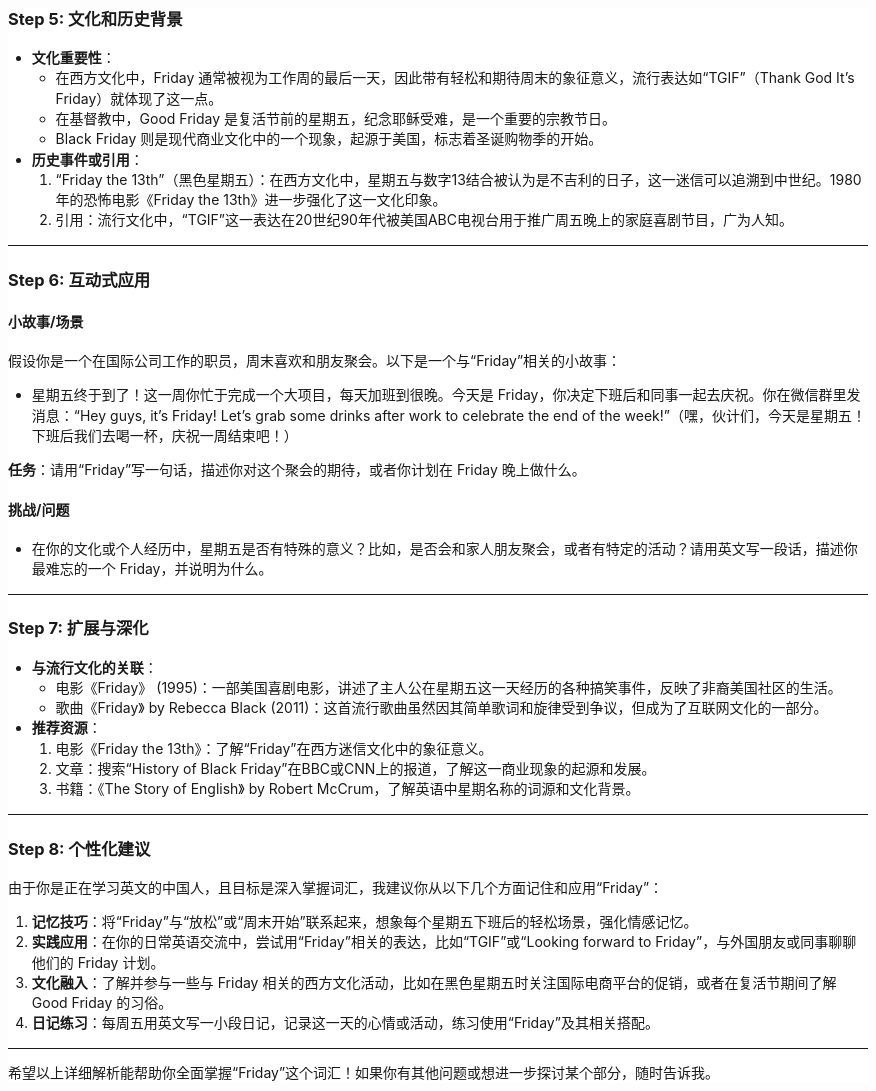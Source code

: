 
### Step 5: 文化和历史背景
- **文化重要性**：
  - 在西方文化中，Friday 通常被视为工作周的最后一天，因此带有轻松和期待周末的象征意义，流行表达如“TGIF”（Thank God It’s Friday）就体现了这一点。
  - 在基督教中，Good Friday 是复活节前的星期五，纪念耶稣受难，是一个重要的宗教节日。
  - Black Friday 则是现代商业文化中的一个现象，起源于美国，标志着圣诞购物季的开始。
- **历史事件或引用**：
  1. “Friday the 13th”（黑色星期五）：在西方文化中，星期五与数字13结合被认为是不吉利的日子，这一迷信可以追溯到中世纪。1980年的恐怖电影《Friday the 13th》进一步强化了这一文化印象。
  2. 引用：流行文化中，“TGIF”这一表达在20世纪90年代被美国ABC电视台用于推广周五晚上的家庭喜剧节目，广为人知。

---

### Step 6: 互动式应用
#### 小故事/场景
假设你是一个在国际公司工作的职员，周末喜欢和朋友聚会。以下是一个与“Friday”相关的小故事：
- 星期五终于到了！这一周你忙于完成一个大项目，每天加班到很晚。今天是 Friday，你决定下班后和同事一起去庆祝。你在微信群里发消息：“Hey guys, it’s Friday! Let’s grab some drinks after work to celebrate the end of the week!”（嘿，伙计们，今天是星期五！下班后我们去喝一杯，庆祝一周结束吧！）

**任务**：请用“Friday”写一句话，描述你对这个聚会的期待，或者你计划在 Friday 晚上做什么。

#### 挑战/问题
- 在你的文化或个人经历中，星期五是否有特殊的意义？比如，是否会和家人朋友聚会，或者有特定的活动？请用英文写一段话，描述你最难忘的一个 Friday，并说明为什么。

---

### Step 7: 扩展与深化
- **与流行文化的关联**：
  - 电影《Friday》 (1995)：一部美国喜剧电影，讲述了主人公在星期五这一天经历的各种搞笑事件，反映了非裔美国社区的生活。
  - 歌曲《Friday》 by Rebecca Black (2011)：这首流行歌曲虽然因其简单歌词和旋律受到争议，但成为了互联网文化的一部分。
- **推荐资源**：
  1. 电影《Friday the 13th》：了解“Friday”在西方迷信文化中的象征意义。
  2. 文章：搜索“History of Black Friday”在BBC或CNN上的报道，了解这一商业现象的起源和发展。
  3. 书籍：《The Story of English》 by Robert McCrum，了解英语中星期名称的词源和文化背景。

---

### Step 8: 个性化建议
由于你是正在学习英文的中国人，且目标是深入掌握词汇，我建议你从以下几个方面记住和应用“Friday”：
1. **记忆技巧**：将“Friday”与“放松”或“周末开始”联系起来，想象每个星期五下班后的轻松场景，强化情感记忆。
2. **实践应用**：在你的日常英语交流中，尝试用“Friday”相关的表达，比如“TGIF”或“Looking forward to Friday”，与外国朋友或同事聊聊他们的 Friday 计划。
3. **文化融入**：了解并参与一些与 Friday 相关的西方文化活动，比如在黑色星期五时关注国际电商平台的促销，或者在复活节期间了解 Good Friday 的习俗。
4. **日记练习**：每周五用英文写一小段日记，记录这一天的心情或活动，练习使用“Friday”及其相关搭配。

---

希望以上详细解析能帮助你全面掌握“Friday”这个词汇！如果你有其他问题或想进一步探讨某个部分，随时告诉我。